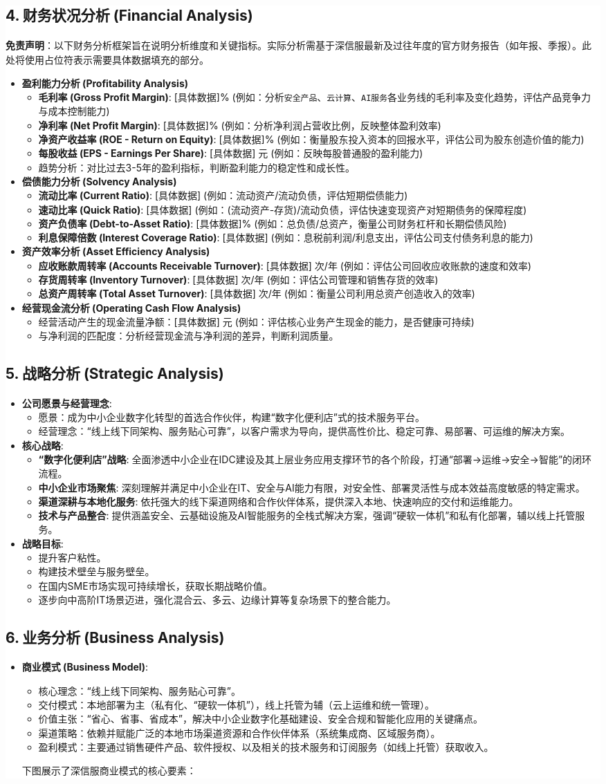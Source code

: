 
## 4. 财务状况分析 (Financial Analysis)

**免责声明**：以下财务分析框架旨在说明分析维度和关键指标。实际分析需基于深信服最新及过往年度的官方财务报告（如年报、季报）。此处将使用占位符表示需要具体数据填充的部分。

*   **盈利能力分析 (Profitability Analysis)**
    *   **毛利率 (Gross Profit Margin)**: [具体数据]% (例如：分析`安全产品`、`云计算`、`AI服务`各业务线的毛利率及变化趋势，评估产品竞争力与成本控制能力)
    *   **净利率 (Net Profit Margin)**: [具体数据]% (例如：分析净利润占营收比例，反映整体盈利效率)
    *   **净资产收益率 (ROE - Return on Equity)**: [具体数据]% (例如：衡量股东投入资本的回报水平，评估公司为股东创造价值的能力)
    *   **每股收益 (EPS - Earnings Per Share)**: [具体数据] 元 (例如：反映每股普通股的盈利能力)
    *   趋势分析：对比过去3-5年的盈利指标，判断盈利能力的稳定性和成长性。
*   **偿债能力分析 (Solvency Analysis)**
    *   **流动比率 (Current Ratio)**: [具体数据] (例如：流动资产/流动负债，评估短期偿债能力)
    *   **速动比率 (Quick Ratio)**: [具体数据] (例如：(流动资产-存货)/流动负债，评估快速变现资产对短期债务的保障程度)
    *   **资产负债率 (Debt-to-Asset Ratio)**: [具体数据]% (例如：总负债/总资产，衡量公司财务杠杆和长期偿债风险)
    *   **利息保障倍数 (Interest Coverage Ratio)**: [具体数据] (例如：息税前利润/利息支出，评估公司支付债务利息的能力)
*   **资产效率分析 (Asset Efficiency Analysis)**
    *   **应收账款周转率 (Accounts Receivable Turnover)**: [具体数据] 次/年 (例如：评估公司回收应收账款的速度和效率)
    *   **存货周转率 (Inventory Turnover)**: [具体数据] 次/年 (例如：评估公司管理和销售存货的效率)
    *   **总资产周转率 (Total Asset Turnover)**: [具体数据] 次/年 (例如：衡量公司利用总资产创造收入的效率)
*   **经营现金流分析 (Operating Cash Flow Analysis)**
    *   经营活动产生的现金流量净额：[具体数据] 元 (例如：评估核心业务产生现金的能力，是否健康可持续)
    *   与净利润的匹配度：分析经营现金流与净利润的差异，判断利润质量。

## 5. 战略分析 (Strategic Analysis)

*   **公司愿景与经营理念**:
    *   愿景：成为中小企业数字化转型的首选合作伙伴，构建“数字化便利店”式的技术服务平台。
    *   经营理念：“线上线下同架构、服务贴心可靠”，以客户需求为导向，提供高性价比、稳定可靠、易部署、可运维的解决方案。
*   **核心战略**:
    *   **“数字化便利店”战略**: 全面渗透中小企业在IDC建设及其上层业务应用支撑环节的各个阶段，打通“部署→运维→安全→智能”的闭环流程。
    *   **中小企业市场聚焦**: 深刻理解并满足中小企业在IT、安全与AI能力有限，对安全性、部署灵活性与成本效益高度敏感的特定需求。
    *   **渠道深耕与本地化服务**: 依托强大的线下渠道网络和合作伙伴体系，提供深入本地、快速响应的交付和运维能力。
    *   **技术与产品整合**: 提供涵盖安全、云基础设施及AI智能服务的全栈式解决方案，强调“硬软一体机”和私有化部署，辅以线上托管服务。
*   **战略目标**:
    *   提升客户粘性。
    *   构建技术壁垒与服务壁垒。
    *   在国内SME市场实现可持续增长，获取长期战略价值。
    *   逐步向中高阶IT场景迈进，强化混合云、多云、边缘计算等复杂场景下的整合能力。

## 6. 业务分析 (Business Analysis)

*   **商业模式 (Business Model)**:
    *   核心理念：“线上线下同架构、服务贴心可靠”。
    *   交付模式：本地部署为主（私有化、“硬软一体机”），线上托管为辅（云上运维和统一管理）。
    *   价值主张：“省心、省事、省成本”，解决中小企业数字化基础建设、安全合规和智能化应用的关键痛点。
    *   渠道策略：依赖并赋能广泛的本地市场渠道资源和合作伙伴体系（系统集成商、区域服务商）。
    *   盈利模式：主要通过销售硬件产品、软件授权、以及相关的技术服务和订阅服务（如线上托管）获取收入。

    下图展示了深信服商业模式的核心要素：
   